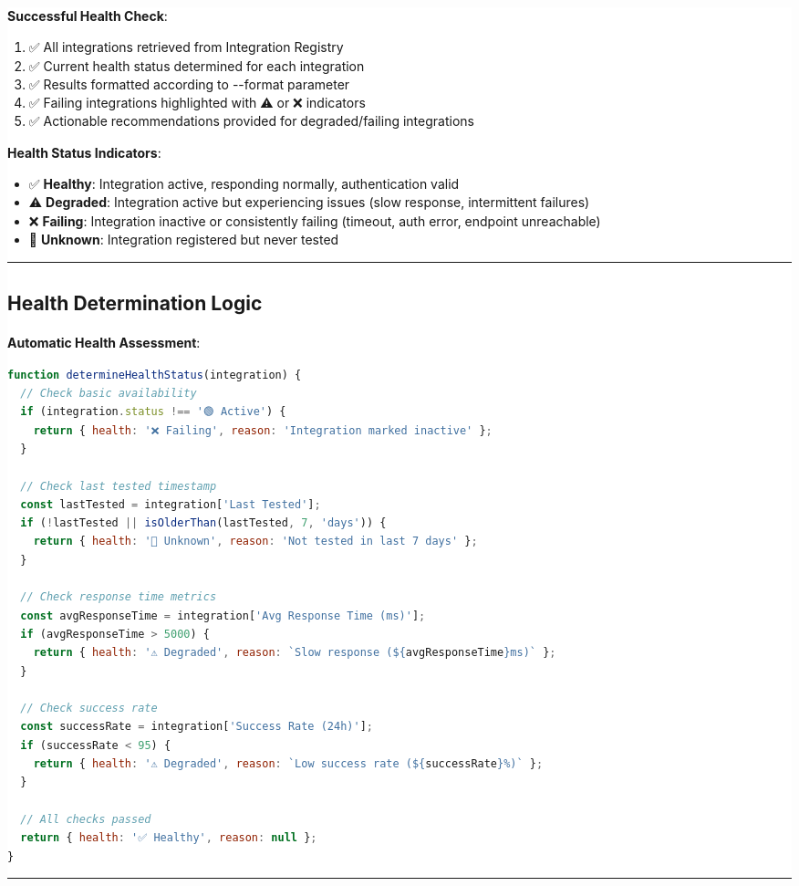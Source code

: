 **Successful Health Check**:
1. ✅ All integrations retrieved from Integration Registry
2. ✅ Current health status determined for each integration
3. ✅ Results formatted according to --format parameter
4. ✅ Failing integrations highlighted with ⚠️ or ❌ indicators
5. ✅ Actionable recommendations provided for degraded/failing integrations

**Health Status Indicators**:
- ✅ **Healthy**: Integration active, responding normally, authentication valid
- ⚠️ **Degraded**: Integration active but experiencing issues (slow response, intermittent failures)
- ❌ **Failing**: Integration inactive or consistently failing (timeout, auth error, endpoint unreachable)
- 🔵 **Unknown**: Integration registered but never tested

---

## Health Determination Logic

**Automatic Health Assessment**:

```javascript
function determineHealthStatus(integration) {
  // Check basic availability
  if (integration.status !== '🟢 Active') {
    return { health: '❌ Failing', reason: 'Integration marked inactive' };
  }

  // Check last tested timestamp
  const lastTested = integration['Last Tested'];
  if (!lastTested || isOlderThan(lastTested, 7, 'days')) {
    return { health: '🔵 Unknown', reason: 'Not tested in last 7 days' };
  }

  // Check response time metrics
  const avgResponseTime = integration['Avg Response Time (ms)'];
  if (avgResponseTime > 5000) {
    return { health: '⚠️ Degraded', reason: `Slow response (${avgResponseTime}ms)` };
  }

  // Check success rate
  const successRate = integration['Success Rate (24h)'];
  if (successRate < 95) {
    return { health: '⚠️ Degraded', reason: `Low success rate (${successRate}%)` };
  }

  // All checks passed
  return { health: '✅ Healthy', reason: null };
}
```

---
